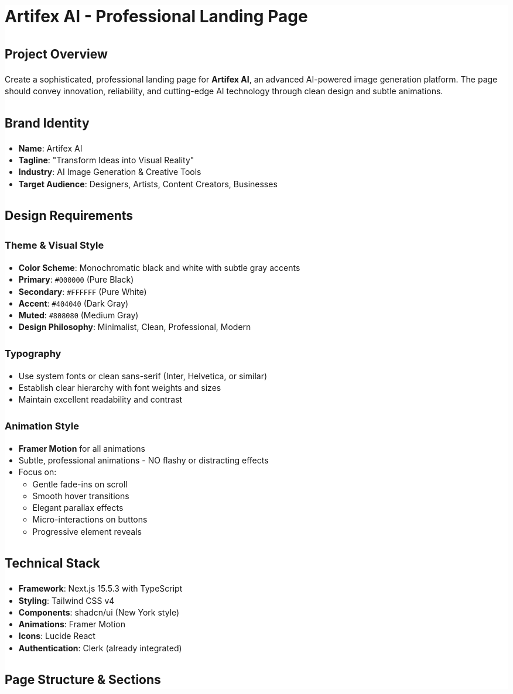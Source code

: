 # Artifex AI - Professional Landing Page

## Project Overview
Create a sophisticated, professional landing page for **Artifex AI**, an advanced AI-powered image generation platform. The page should convey innovation, reliability, and cutting-edge AI technology through clean design and subtle animations.

## Brand Identity
- **Name**: Artifex AI
- **Tagline**: "Transform Ideas into Visual Reality"
- **Industry**: AI Image Generation & Creative Tools
- **Target Audience**: Designers, Artists, Content Creators, Businesses

## Design Requirements

### Theme & Visual Style
- **Color Scheme**: Monochromatic black and white with subtle gray accents
- **Primary**: `#000000` (Pure Black)
- **Secondary**: `#FFFFFF` (Pure White) 
- **Accent**: `#404040` (Dark Gray)
- **Muted**: `#808080` (Medium Gray)
- **Design Philosophy**: Minimalist, Clean, Professional, Modern

### Typography
- Use system fonts or clean sans-serif (Inter, Helvetica, or similar)
- Establish clear hierarchy with font weights and sizes
- Maintain excellent readability and contrast

### Animation Style
- **Framer Motion** for all animations
- Subtle, professional animations - NO flashy or distracting effects
- Focus on:
  - Gentle fade-ins on scroll
  - Smooth hover transitions
  - Elegant parallax effects
  - Micro-interactions on buttons
  - Progressive element reveals

## Technical Stack
- **Framework**: Next.js 15.5.3 with TypeScript
- **Styling**: Tailwind CSS v4
- **Components**: shadcn/ui (New York style)
- **Animations**: Framer Motion
- **Icons**: Lucide React
- **Authentication**: Clerk (already integrated)

## Page Structure & Sections
